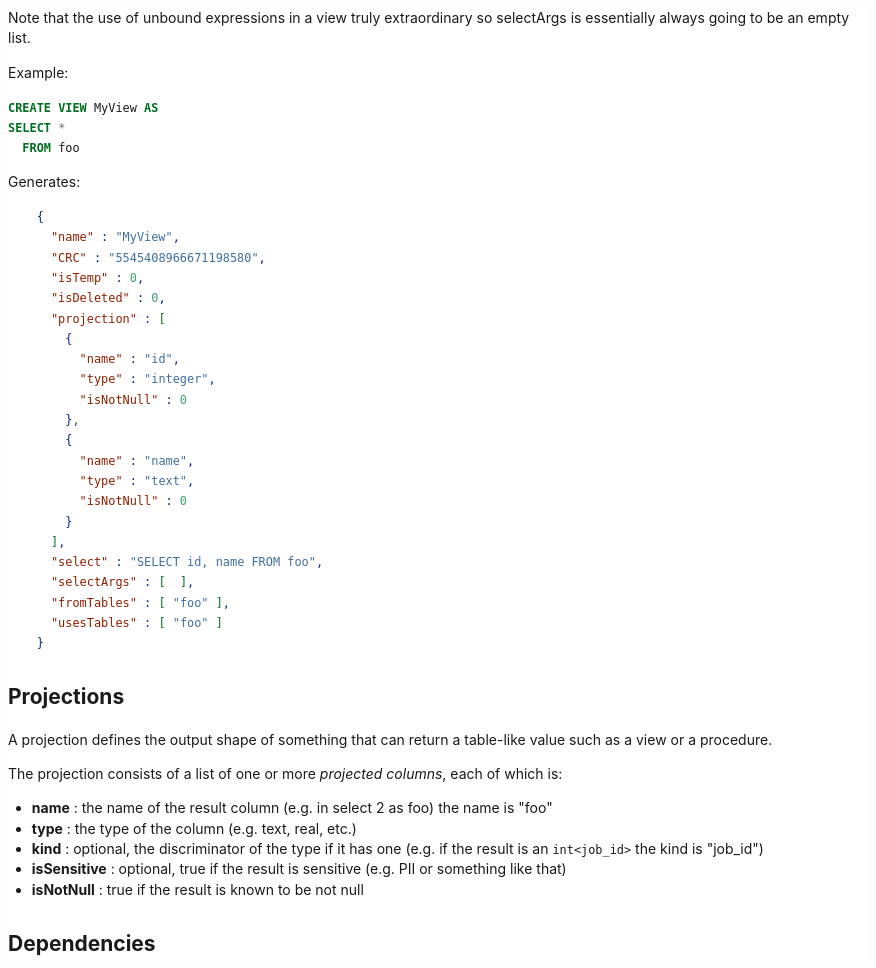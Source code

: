 Note that the use of unbound expressions in a view truly extraordinary so selectArgs is essentially always going to be an empty list.

Example:

```sql
CREATE VIEW MyView AS
SELECT *
  FROM foo
```

Generates:

```json
    {
      "name" : "MyView",
      "CRC" : "5545408966671198580",
      "isTemp" : 0,
      "isDeleted" : 0,
      "projection" : [
        {
          "name" : "id",
          "type" : "integer",
          "isNotNull" : 0
        },
        {
          "name" : "name",
          "type" : "text",
          "isNotNull" : 0
        }
      ],
      "select" : "SELECT id, name FROM foo",
      "selectArgs" : [  ],
      "fromTables" : [ "foo" ],
      "usesTables" : [ "foo" ]
    }
```

## Projections

A projection defines the output shape of something that can return a table-like value such as a view or a procedure.

The projection consists of a list of one or more _projected columns_, each of which is:

* **name** : the name of the result column  (e.g. in select 2 as foo) the name is "foo"
* **type** : the type of the column (e.g. text, real, etc.)
* **kind** : optional, the discriminator of the type if it has one (e.g. if the result is an `int<job_id>` the kind is "job_id")
* **isSensitive** : optional, true if the result is sensitive (e.g. PII or something like that)
* **isNotNull** : true if the result is known to be not null

## Dependencies
